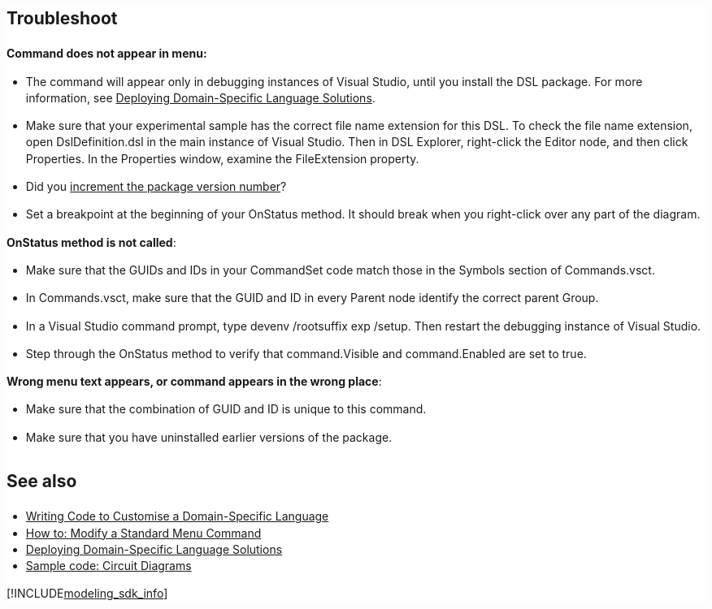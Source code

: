 ## Troubleshoot

**Command does not appear in menu:**

- The command will appear only in debugging instances of Visual Studio, until you install the DSL package. For more information, see [Deploying Domain-Specific Language Solutions](msi-and-vsix-deployment-of-a-dsl.md).

- Make sure that your experimental sample has the correct file name extension for this DSL. To check the file name extension, open DslDefinition.dsl in the main instance of Visual Studio. Then in DSL Explorer, right-click the Editor node, and then click Properties. In the Properties window, examine the FileExtension property.

- Did you [increment the package version number](#version)?

- Set a breakpoint at the beginning of your OnStatus method. It should break when you right-click over any part of the diagram.

**OnStatus method is not called**:

- Make sure that the GUIDs and IDs in your CommandSet code match those in the Symbols section of Commands.vsct.

- In Commands.vsct, make sure that the GUID and ID in every Parent node identify the correct parent Group.

- In a Visual Studio command prompt, type devenv /rootsuffix exp /setup. Then restart the debugging instance of Visual Studio.

- Step through the OnStatus method to verify that command.Visible and command.Enabled are set to true.

**Wrong menu text appears, or command appears in the wrong place**:

- Make sure that the combination of GUID and ID is unique to this command.

- Make sure that you have uninstalled earlier versions of the package.

## See also

- [Writing Code to Customise a Domain-Specific Language](../modeling/writing-code-to-customise-a-domain-specific-language.md)
- [How to: Modify a Standard Menu Command](../modeling/how-to-modify-a-standard-menu-command-in-a-domain-specific-language.md)
- [Deploying Domain-Specific Language Solutions](msi-and-vsix-deployment-of-a-dsl.md)
- [Sample code: Circuit Diagrams](https://code.msdn.microsoft.com/Visualization-Modeling-SDK-763778e8)

[!INCLUDE[modeling_sdk_info](includes/modeling_sdk_info.md)]